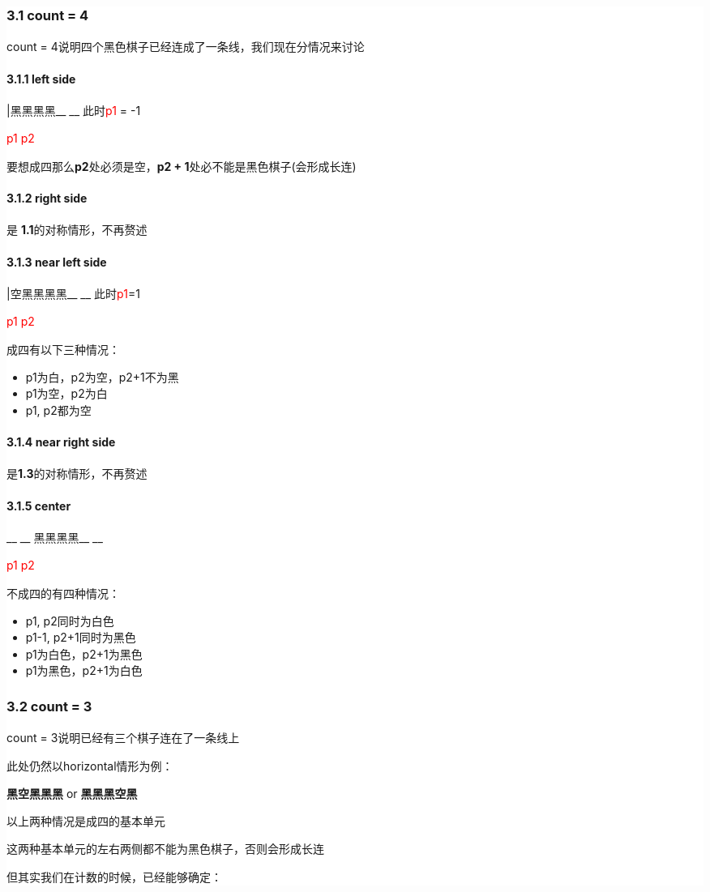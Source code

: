 ### 3.1 count = 4

count = 4说明四个黑色棋子已经连成了一条线，我们现在分情况来讨论

#### 3.1.1 left side

|黑黑黑黑__ __	此时<font color="red">p1</font> = -1

<font color="red">p1</font>             <font color="red">p2</font> 

要想成四那么**p2**处必须是空，**p2 + 1**处必不能是黑色棋子(会形成长连)

#### 3.1.2 right side

是 **1.1**的对称情形，不再赘述

#### 3.1.3 near left side

|空黑黑黑黑__ __	此时<font color="red">p1</font>=1

  <font color="red">p1</font>              <font color= "red">p2</font>

成四有以下三种情况：

* p1为白，p2为空，p2+1不为黑
* p1为空，p2为白
* p1, p2都为空

#### 3.1.4 near right side

是**1.3**的对称情形，不再赘述

#### 3.1.5 center

__ __ 黑黑黑黑__ __ 

   <font color="red">p1</font>                 <font color="red">p2</font> 

不成四的有四种情况：

* p1, p2同时为白色
* p1-1, p2+1同时为黑色
* p1为白色，p2+1为黑色
* p1为黑色，p2+1为白色

### 3.2 count = 3

count = 3说明已经有三个棋子连在了一条线上

此处仍然以horizontal情形为例：

**黑空黑黑黑**	or	**黑黑黑空黑**

以上两种情况是成四的基本单元

这两种基本单元的左右两侧都不能为黑色棋子，否则会形成长连

但其实我们在计数的时候，已经能够确定：
